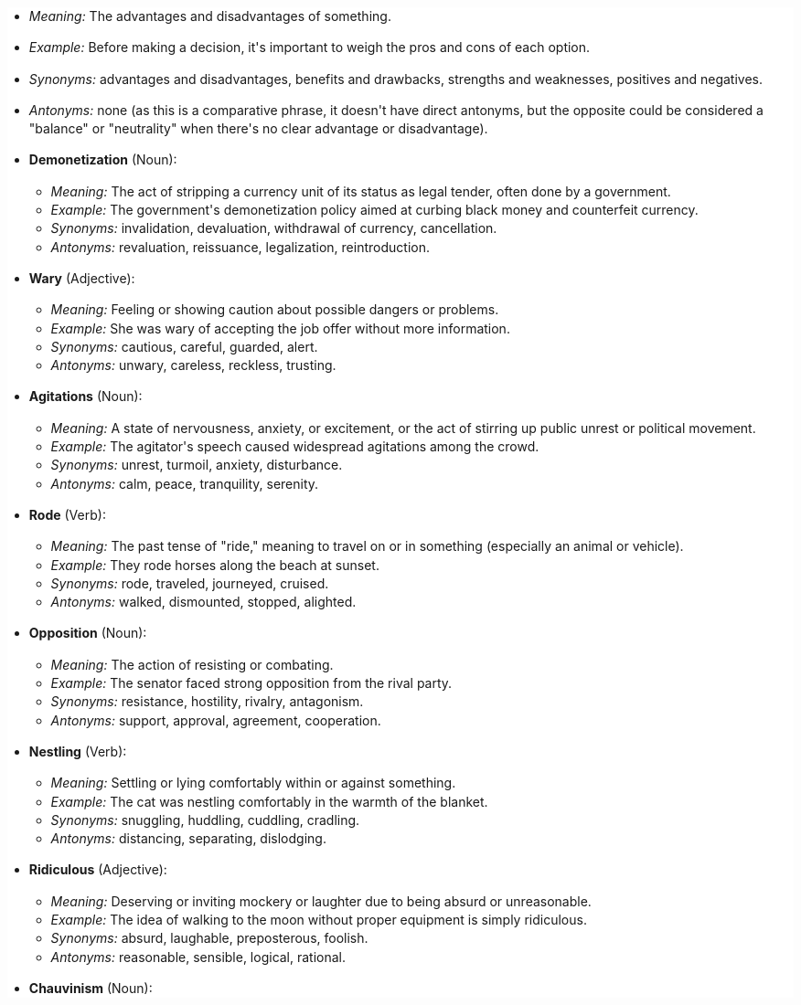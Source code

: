   * *Meaning:* The advantages and disadvantages of something.
  * *Example:* Before making a decision, it's important to weigh the pros and cons of each option.
  * *Synonyms:* advantages and disadvantages, benefits and drawbacks, strengths and weaknesses, positives and negatives.
  * *Antonyms:* none (as this is a comparative phrase, it doesn't have direct antonyms, but the opposite could be considered a "balance" or "neutrality" when there's no clear advantage or disadvantage).
* **Demonetization** (Noun):

  * *Meaning:* The act of stripping a currency unit of its status as legal tender, often done by a government.
  * *Example:* The government's demonetization policy aimed at curbing black money and counterfeit currency.
  * *Synonyms:* invalidation, devaluation, withdrawal of currency, cancellation.
  * *Antonyms:* revaluation, reissuance, legalization, reintroduction.
* **Wary** (Adjective):

  * *Meaning:* Feeling or showing caution about possible dangers or problems.
  * *Example:* She was wary of accepting the job offer without more information.
  * *Synonyms:* cautious, careful, guarded, alert.
  * *Antonyms:* unwary, careless, reckless, trusting.
* **Agitations** (Noun):

  * *Meaning:* A state of nervousness, anxiety, or excitement, or the act of stirring up public unrest or political movement.
  * *Example:* The agitator's speech caused widespread agitations among the crowd.
  * *Synonyms:* unrest, turmoil, anxiety, disturbance.
  * *Antonyms:* calm, peace, tranquility, serenity.
* **Rode** (Verb):

  * *Meaning:* The past tense of "ride," meaning to travel on or in something (especially an animal or vehicle).
  * *Example:* They rode horses along the beach at sunset.
  * *Synonyms:* rode, traveled, journeyed, cruised.
  * *Antonyms:* walked, dismounted, stopped, alighted.
* **Opposition** (Noun):

  * *Meaning:* The action of resisting or combating.
  * *Example:* The senator faced strong opposition from the rival party.
  * *Synonyms:* resistance, hostility, rivalry, antagonism.
  * *Antonyms:* support, approval, agreement, cooperation.
* **Nestling** (Verb):

  * *Meaning:* Settling or lying comfortably within or against something.
  * *Example:* The cat was nestling comfortably in the warmth of the blanket.
  * *Synonyms:* snuggling, huddling, cuddling, cradling.
  * *Antonyms:* distancing, separating, dislodging.
* **Ridiculous** (Adjective):

  * *Meaning:* Deserving or inviting mockery or laughter due to being absurd or unreasonable.
  * *Example:* The idea of walking to the moon without proper equipment is simply ridiculous.
  * *Synonyms:* absurd, laughable, preposterous, foolish.
  * *Antonyms:* reasonable, sensible, logical, rational.
* **Chauvinism** (Noun):
